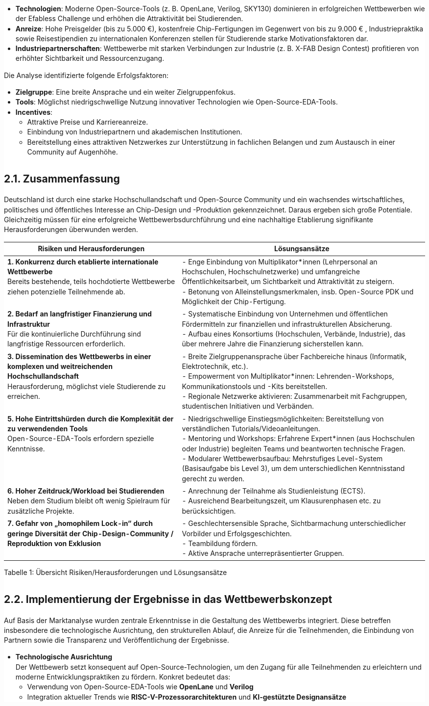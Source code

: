 - **Technologien**: Moderne Open-Source-Tools (z. B. OpenLane, Verilog, SKY130) dominieren in erfolgreichen Wettbewerben wie der Efabless Challenge und erhöhen die Attraktivität bei Studierenden.
- **Anreize**: Hohe Preisgelder (bis zu 5.000 €), kostenfreie Chip-Fertigungen im Gegenwert von bis zu 9.000 € , Industriepraktika sowie Reisestipendien zu internationalen Konferenzen stellen für Studierende starke Motivationsfaktoren dar.
- **Industriepartnerschaften**: Wettbewerbe mit starken Verbindungen zur Industrie (z. B. X-FAB Design Contest) profitieren von erhöhter Sichtbarkeit und Ressourcenzugang.

Die Analyse identifizierte folgende Erfolgsfaktoren:

- **Zielgruppe**: Eine breite Ansprache und ein weiter Zielgruppenfokus.
- **Tools**: Möglichst niedrigschwellige Nutzung innovativer Technologien wie Open-Source-EDA-Tools.
- **Incentives**:
  - Attraktive Preise und Karriereanreize.
  - Einbindung von Industriepartnern und akademischen Institutionen.
  - Bereitstellung eines attraktiven Netzwerkes zur Unterstützung in fachlichen Belangen und zum Austausch in einer Community auf Augenhöhe.

## 2.1. Zusammenfassung

Deutschland ist durch eine starke Hochschullandschaft und Open-Source Community und ein wachsendes wirtschaftliches, politisches und öffentliches Interesse an Chip-Design und -Produktion gekennzeichnet. Daraus ergeben sich große Potentiale. Gleichzeitig müssen für eine erfolgreiche Wettbewerbsdurchführung und eine nachhaltige Etablierung signifikante Herausforderungen überwunden werden.

| Risiken und Herausforderungen | Lösungsansätze |
| --- | --- |
| **1. Konkurrenz durch etablierte internationale Wettbewerbe**<br>Bereits bestehende, teils hochdotierte Wettbewerbe ziehen potenzielle Teilnehmende ab. | - Enge Einbindung von Multiplikator*innen (Lehrpersonal an Hochschulen, Hochschulnetzwerke) und umfangreiche Öffentlichkeitsarbeit, um Sichtbarkeit und Attraktivität zu steigern.<br>- Betonung von Alleinstellungsmerkmalen, insb. Open-Source PDK und Möglichkeit der Chip-Fertigung. |
| **2. Bedarf an langfristiger Finanzierung und Infrastruktur**<br>Für die kontinuierliche Durchführung sind langfristige Ressourcen erforderlich. | - Systematische Einbindung von Unternehmen und öffentlichen Fördermitteln zur finanziellen und infrastrukturellen Absicherung.<br>- Aufbau eines Konsortiums (Hochschulen, Verbände, Industrie), das über mehrere Jahre die Finanzierung sicherstellen kann. |
| **3. Dissemination des Wettbewerbs in einer komplexen und weitreichenden Hochschullandschaft**<br>Herausforderung, möglichst viele Studierende zu erreichen. | - Breite Zielgruppenansprache über Fachbereiche hinaus (Informatik, Elektrotechnik, etc.).<br>- Empowerment von Multiplikator*innen: Lehrenden-Workshops, Kommunikationstools und -Kits bereitstellen.<br>- Regionale Netzwerke aktivieren: Zusammenarbeit mit Fachgruppen, studentischen Initiativen und Verbänden. |
| **5. Hohe Eintrittshürden durch die Komplexität der zu verwendenden Tools**<br>Open-Source-EDA-Tools erfordern spezielle Kenntnisse. | - Niedrigschwellige Einstiegsmöglichkeiten: Bereitstellung von verständlichen Tutorials/Videoanleitungen.<br>- Mentoring und Workshops: Erfahrene Expert*innen (aus Hochschulen oder Industrie) begleiten Teams und beantworten technische Fragen.<br>- Modularer Wettbewerbsaufbau: Mehrstufiges Level-System (Basisaufgabe bis Level 3), um dem unterschiedlichen Kenntnisstand gerecht zu werden. |
| **6. Hoher Zeitdruck/Workload bei Studierenden**<br>Neben dem Studium bleibt oft wenig Spielraum für zusätzliche Projekte. | - Anrechnung der Teilnahme als Studienleistung (ECTS).<br>- Ausreichend Bearbeitungszeit, um Klausurenphasen etc. zu berücksichtigen. |
| **7. Gefahr von „homophilem Lock-in“ durch geringe Diversität der Chip-Design-Community / Reproduktion von Exklusion** | - Geschlechtersensible Sprache, Sichtbarmachung unterschiedlicher Vorbilder und Erfolgsgeschichten.<br>- Teambildung fördern.<br>- Aktive Ansprache unterrepräsentierter Gruppen. |

Tabelle 1: Übersicht Risiken/Herausforderungen und Lösungsansätze


## 2.2. Implementierung der Ergebnisse in das Wettbewerbskonzept

Auf Basis der Marktanalyse wurden zentrale Erkenntnisse in die Gestaltung des Wettbewerbs integriert. Diese betreffen insbesondere die technologische Ausrichtung, den strukturellen Ablauf, die Anreize für die Teilnehmenden, die Einbindung von Partnern sowie die Transparenz und Veröffentlichung der Ergebnisse.

- **Technologische Ausrichtung**  
  Der Wettbewerb setzt konsequent auf Open-Source-Technologien, um den Zugang für alle Teilnehmenden zu erleichtern und moderne Entwicklungspraktiken zu fördern. Konkret bedeutet das:<br>
  - Verwendung von Open-Source-EDA-Tools wie **OpenLane** und **Verilog**  
  - Integration aktueller Trends wie **RISC-V-Prozessorarchitekturen** und **KI-gestützte Designansätze**
